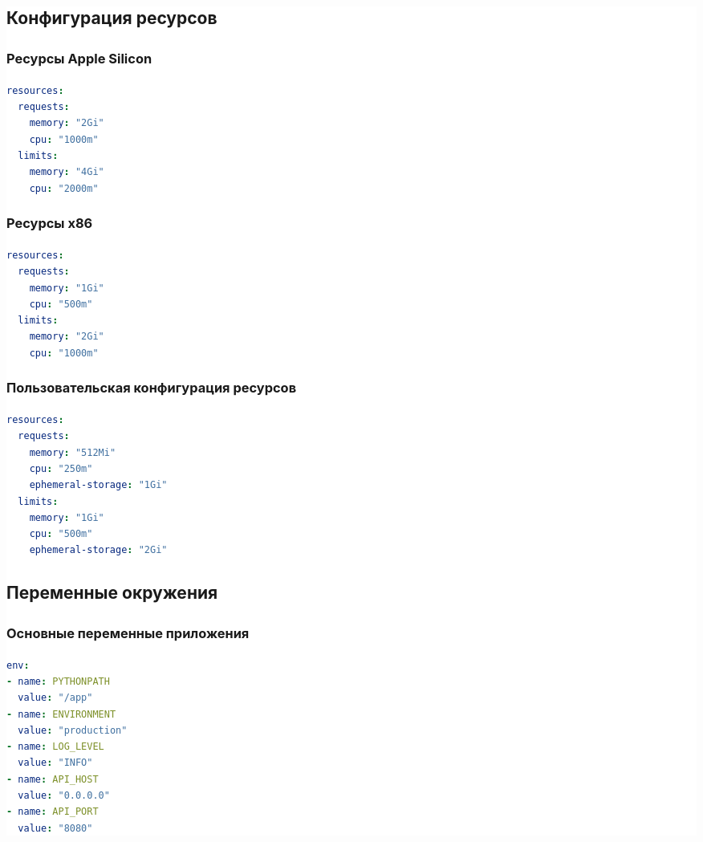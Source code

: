 ## Конфигурация ресурсов

### Ресурсы Apple Silicon

```yaml
resources:
  requests:
    memory: "2Gi"
    cpu: "1000m"
  limits:
    memory: "4Gi"
    cpu: "2000m"
```

### Ресурсы x86

```yaml
resources:
  requests:
    memory: "1Gi"
    cpu: "500m"
  limits:
    memory: "2Gi"
    cpu: "1000m"
```

### Пользовательская конфигурация ресурсов

```yaml
resources:
  requests:
    memory: "512Mi"
    cpu: "250m"
    ephemeral-storage: "1Gi"
  limits:
    memory: "1Gi"
    cpu: "500m"
    ephemeral-storage: "2Gi"
```

## Переменные окружения

### Основные переменные приложения

```yaml
env:
- name: PYTHONPATH
  value: "/app"
- name: ENVIRONMENT
  value: "production"
- name: LOG_LEVEL
  value: "INFO"
- name: API_HOST
  value: "0.0.0.0"
- name: API_PORT
  value: "8080"
```
